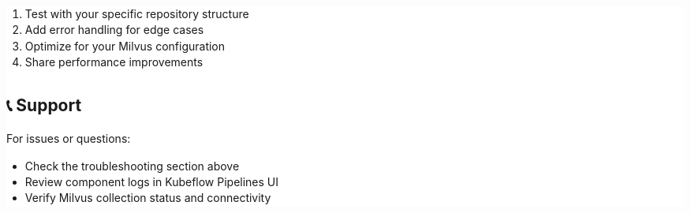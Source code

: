 1. Test with your specific repository structure
2. Add error handling for edge cases
3. Optimize for your Milvus configuration
4. Share performance improvements

## 📞 Support

For issues or questions:
- Check the troubleshooting section above
- Review component logs in Kubeflow Pipelines UI
- Verify Milvus collection status and connectivity
